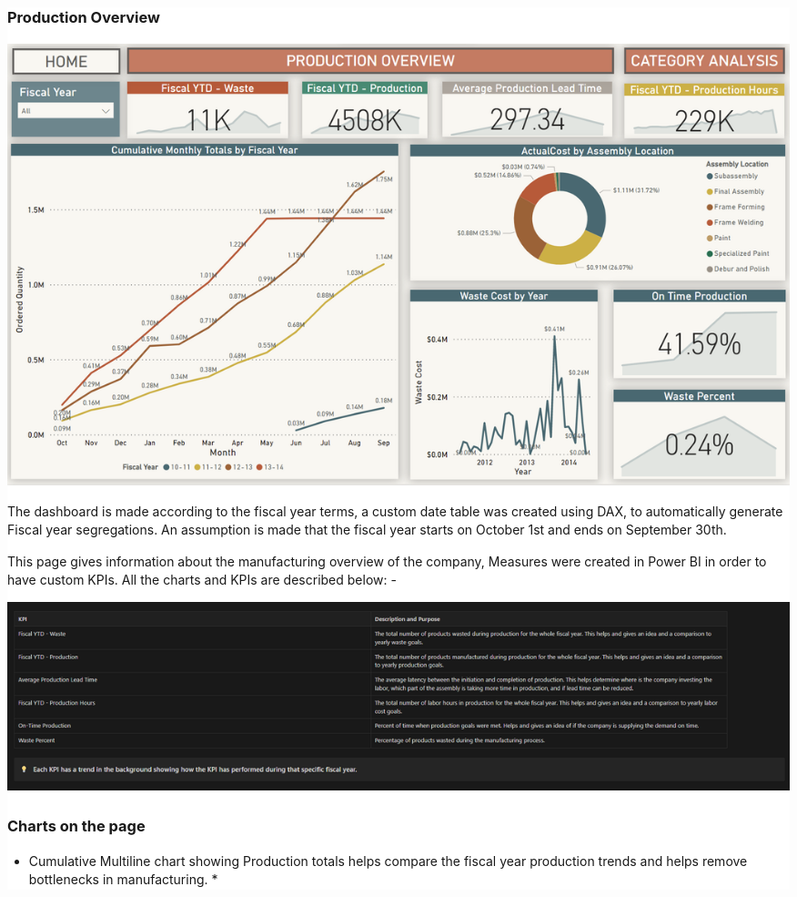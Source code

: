 ### Production Overview

<img width="1024" alt="Production Overview Page" src="https://github.com/sonali375/Data-Analysis-of-Bicycle-Manufacturing-Company/blob/main/Dashboard%20Screenshots%20and%20Features/Production%20Overview%20Page.png?raw=true">

The dashboard is made according to the fiscal year terms, a custom date table was created using DAX, to automatically generate Fiscal year segregations. An assumption is made that the fiscal year starts on October 1st and ends on September 30th.  

This page gives information about the manufacturing overview of the company, Measures were created in Power BI in order to have custom KPIs. All the charts and KPIs are described below: -

<img width="1024" alt="Production Overview KPI" src="https://github.com/sonali375/Data-Analysis-of-Bicycle-Manufacturing-Company/blob/main/Dashboard%20Screenshots%20and%20Features/Production%20Overview%20KPI.png?raw=true">

### Charts on the page

* Cumulative Multiline chart showing Production totals helps compare the fiscal year production trends and helps remove bottlenecks in manufacturing. *
